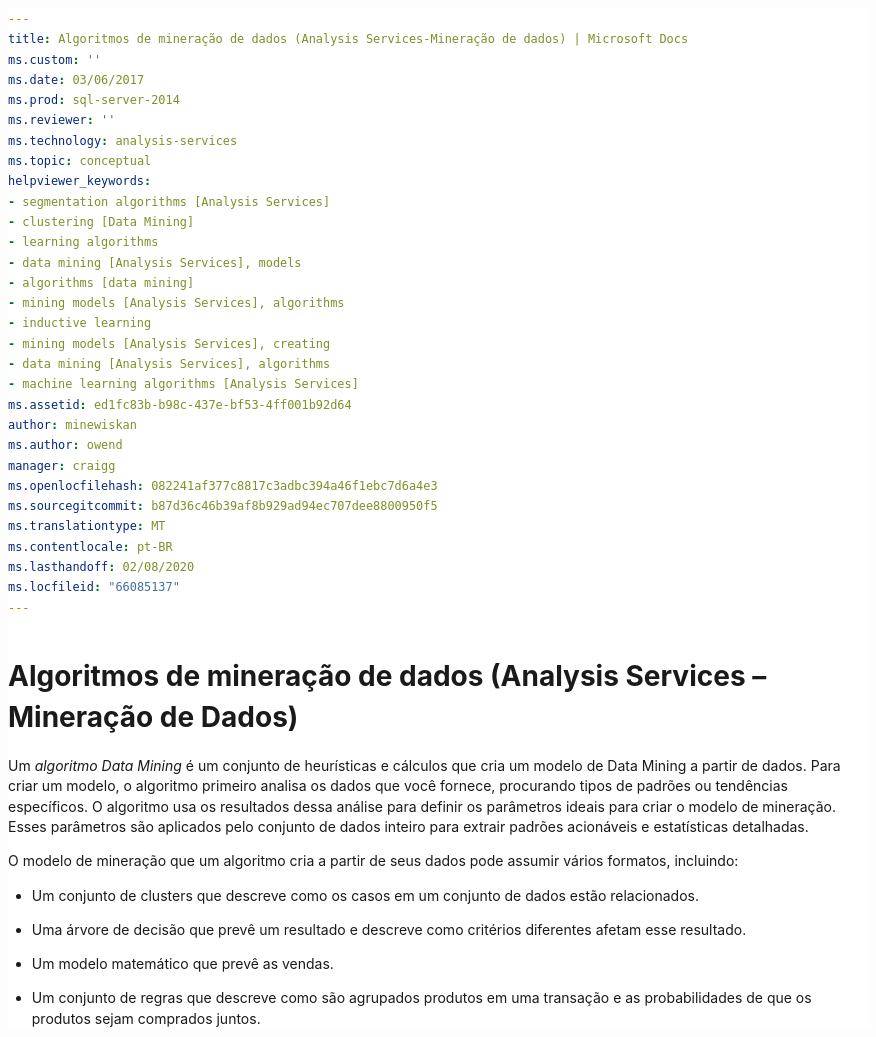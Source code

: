 ```yaml
---
title: Algoritmos de mineração de dados (Analysis Services-Mineração de dados) | Microsoft Docs
ms.custom: ''
ms.date: 03/06/2017
ms.prod: sql-server-2014
ms.reviewer: ''
ms.technology: analysis-services
ms.topic: conceptual
helpviewer_keywords:
- segmentation algorithms [Analysis Services]
- clustering [Data Mining]
- learning algorithms
- data mining [Analysis Services], models
- algorithms [data mining]
- mining models [Analysis Services], algorithms
- inductive learning
- mining models [Analysis Services], creating
- data mining [Analysis Services], algorithms
- machine learning algorithms [Analysis Services]
ms.assetid: ed1fc83b-b98c-437e-bf53-4ff001b92d64
author: minewiskan
ms.author: owend
manager: craigg
ms.openlocfilehash: 082241af377c8817c3adbc394a46f1ebc7d6a4e3
ms.sourcegitcommit: b87d36c46b39af8b929ad94ec707dee8800950f5
ms.translationtype: MT
ms.contentlocale: pt-BR
ms.lasthandoff: 02/08/2020
ms.locfileid: "66085137"
---
```

# <a name="data-mining-algorithms-analysis-services---data-mining"></a>Algoritmos de mineração de dados (Analysis Services – Mineração de Dados)
  Um *algoritmo Data Mining* é um conjunto de heurísticas e cálculos que cria um modelo de Data Mining a partir de dados. Para criar um modelo, o algoritmo primeiro analisa os dados que você fornece, procurando tipos de padrões ou tendências específicos. O algoritmo usa os resultados dessa análise para definir os parâmetros ideais para criar o modelo de mineração. Esses parâmetros são aplicados pelo conjunto de dados inteiro para extrair padrões acionáveis e estatísticas detalhadas.  
  
 O modelo de mineração que um algoritmo cria a partir de seus dados pode assumir vários formatos, incluindo:  
  
-   Um conjunto de clusters que descreve como os casos em um conjunto de dados estão relacionados.  
  
-   Uma árvore de decisão que prevê um resultado e descreve como critérios diferentes afetam esse resultado.  
  
-   Um modelo matemático que prevê as vendas.  
  
-   Um conjunto de regras que descreve como são agrupados produtos em uma transação e as probabilidades de que os produtos sejam comprados juntos.  
  
